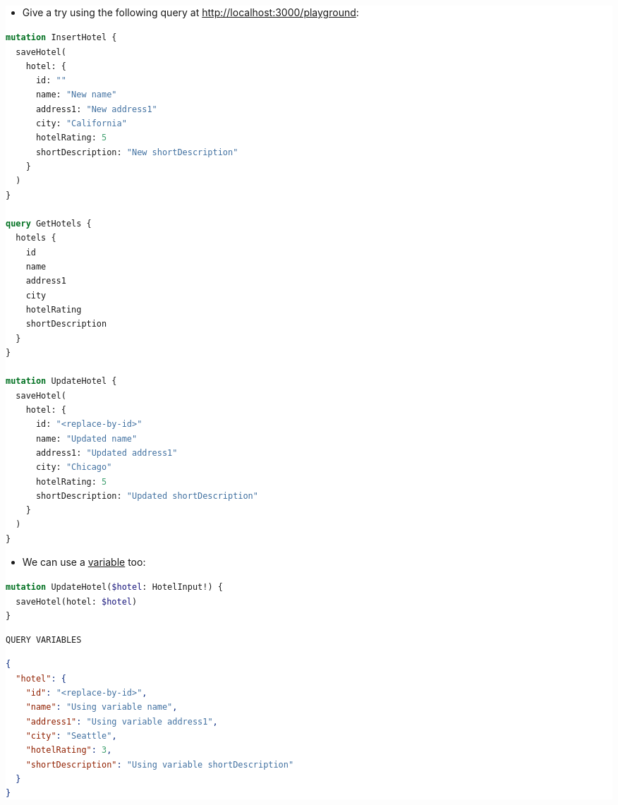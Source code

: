 - Give a try using the following query at [http://localhost:3000/playground](http://localhost:3000/playground):

```graphql
mutation InsertHotel {
  saveHotel(
    hotel: {
      id: ""
      name: "New name"
      address1: "New address1"
      city: "California"
      hotelRating: 5
      shortDescription: "New shortDescription"
    }
  )
}

query GetHotels {
  hotels {
    id
    name
    address1
    city
    hotelRating
    shortDescription
  }
}

mutation UpdateHotel {
  saveHotel(
    hotel: {
      id: "<replace-by-id>"
      name: "Updated name"
      address1: "Updated address1"
      city: "Chicago"
      hotelRating: 5
      shortDescription: "Updated shortDescription"
    }
  )
}
```

- We can use a [variable](https://graphql.org/learn/queries/#variables) too:

```graphql
mutation UpdateHotel($hotel: HotelInput!) {
  saveHotel(hotel: $hotel)
}
```

`QUERY VARIABLES`

```json
{
  "hotel": {
    "id": "<replace-by-id>",
    "name": "Using variable name",
    "address1": "Using variable address1",
    "city": "Seattle",
    "hotelRating": 3,
    "shortDescription": "Using variable shortDescription"
  }
}
```
